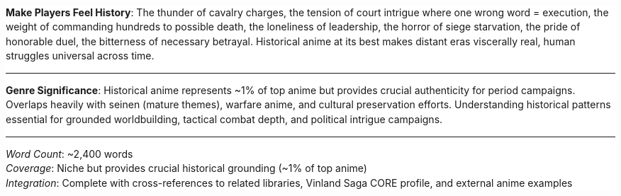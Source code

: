 **Make Players Feel History**: The thunder of cavalry charges, the tension of court intrigue where one wrong word = execution, the weight of commanding hundreds to possible death, the loneliness of leadership, the horror of siege starvation, the pride of honorable duel, the bitterness of necessary betrayal. Historical anime at its best makes distant eras viscerally real, human struggles universal across time.

---

**Genre Significance**: Historical anime represents ~1% of top anime but provides crucial authenticity for period campaigns. Overlaps heavily with seinen (mature themes), warfare anime, and cultural preservation efforts. Understanding historical patterns essential for grounded worldbuilding, tactical combat depth, and political intrigue campaigns.

---

*Word Count*: ~2,400 words  
*Coverage*: Niche but provides crucial historical grounding (~1% of top anime)  
*Integration*: Complete with cross-references to related libraries, Vinland Saga CORE profile, and external anime examples
